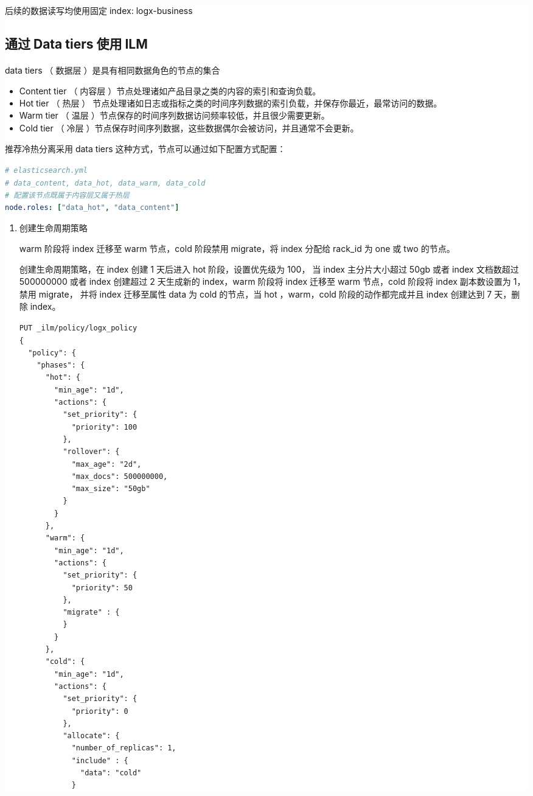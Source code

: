 后续的数据读写均使用固定 index:  logx-business

## 通过 Data tiers 使用 ILM

data tiers （ 数据层 ）是具有相同数据角色的节点的集合

- Content tier （ 内容层 ）节点处理诸如产品目录之类的内容的索引和查询负载。
- Hot tier （ 热层 ） 节点处理诸如日志或指标之类的时间序列数据的索引负载，并保存你最近，最常访问的数据。
- Warm tier （ 温层 ）节点保存的时间序列数据访问频率较低，并且很少需要更新。
- Cold tier （ 冷层 ）节点保存时间序列数据，这些数据偶尔会被访问，并且通常不会更新。

推荐冷热分离采用 data tiers 这种方式，节点可以通过如下配置方式配置：

```yaml
# elasticsearch.yml 
# data_content, data_hot, data_warm, data_cold
# 配置该节点既属于内容层又属于热层
node.roles: ["data_hot", "data_content"]
```

1. 创建生命周期策略 

   warm 阶段将 index 迁移至 warm 节点，cold 阶段禁用 migrate，将 index 分配给 rack_id 为 one 或 two 的节点。

   创建生命周期策略，在 index 创建 1 天后进入 hot 阶段，设置优先级为 100， 当 index 主分片大小超过 50gb 或者 index 文档数超过 500000000 或者 index 创建超过 2 天生成新的 index，warm 阶段将 index 迁移至 warm 节点，cold 阶段将 index 副本数设置为 1，禁用 migrate， 并将 index 迁移至属性 data 为 cold 的节点，当 hot ，warm，cold 阶段的动作都完成并且 index 创建达到 7 天，删除 index。

   ```shell
   PUT _ilm/policy/logx_policy
   {
     "policy": {
       "phases": {
         "hot": {
           "min_age": "1d",
           "actions": {
             "set_priority": {
               "priority": 100
             },
             "rollover": {
               "max_age": "2d",
               "max_docs": 500000000,
               "max_size": "50gb"
             }
           }
         },
         "warm": {
           "min_age": "1d",
           "actions": {
             "set_priority": {
               "priority": 50
             },
             "migrate" : {
             }
           }
         },
         "cold": {
           "min_age": "1d",
           "actions": {
             "set_priority": {
               "priority": 0
             },
             "allocate": {
               "number_of_replicas": 1,
               "include" : {
                 "data": "cold"
               }
   ```
